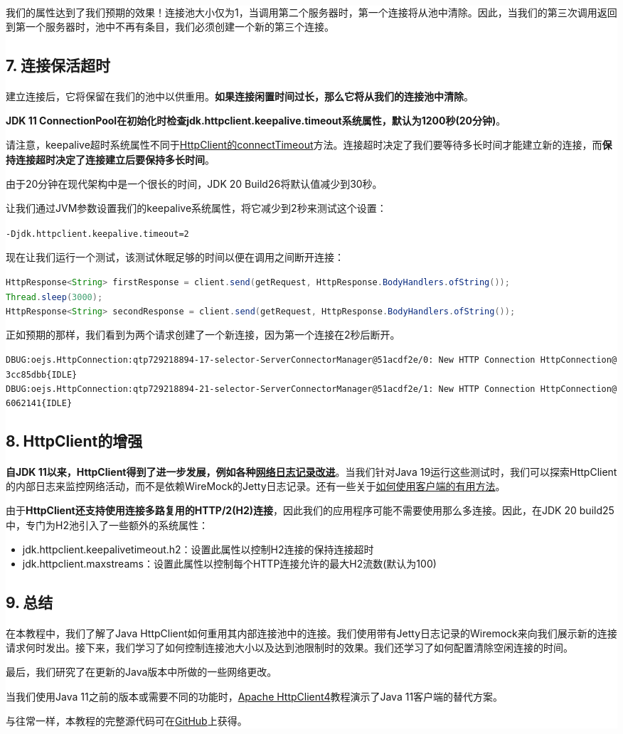 我们的属性达到了我们预期的效果！连接池大小仅为1，当调用第二个服务器时，第一个连接将从池中清除。因此，当我们的第三次调用返回到第一个服务器时，池中不再有条目，我们必须创建一个新的第三个连接。

## 7. 连接保活超时

建立连接后，它将保留在我们的池中以供重用。**如果连接闲置时间过长，那么它将从我们的连接池中清除**。

**JDK 11 ConnectionPool在初始化时检查jdk.httpclient.keepalive.timeout系统属性，默认为1200秒(20分钟)**。

请注意，keepalive超时系统属性不同于[HttpClient的connectTimeout](https://www.baeldung.com/java-httpclient-timeout)方法。连接超时决定了我们要等待多长时间才能建立新的连接，而**保持连接超时决定了连接建立后要保持多长时间**。

由于20分钟在现代架构中是一个很长的时间，JDK 20 Build26将默认值减少到30秒。

让我们通过JVM参数设置我们的keepalive系统属性，将它减少到2秒来测试这个设置：

```shell
-Djdk.httpclient.keepalive.timeout=2
```

现在让我们运行一个测试，该测试休眠足够的时间以便在调用之间断开连接：

```java
HttpResponse<String> firstResponse = client.send(getRequest, HttpResponse.BodyHandlers.ofString());
Thread.sleep(3000);
HttpResponse<String> secondResponse = client.send(getRequest, HttpResponse.BodyHandlers.ofString());
```

正如预期的那样，我们看到为两个请求创建了一个新连接，因为第一个连接在2秒后断开。

```text
DBUG:oejs.HttpConnection:qtp729218894-17-selector-ServerConnectorManager@51acdf2e/0: New HTTP Connection HttpConnection@3cc85dbb{IDLE}
DBUG:oejs.HttpConnection:qtp729218894-21-selector-ServerConnectorManager@51acdf2e/1: New HTTP Connection HttpConnection@6062141{IDLE}
```

## 8. HttpClient的增强

**自JDK 11以来，HttpClient得到了进一步发展，例如各种[网络日志记录改进](https://docs.oracle.com/en/java/javase/19/core/java-networking.html)**。当我们针对Java 19运行这些测试时，我们可以探索HttpClient的内部日志来监控网络活动，而不是依赖WireMock的Jetty日志记录。还有一些关于[如何使用客户端的有用方法](https://openjdk.org/groups/net/httpclient/recipes.html)。

由于**HttpClient还支持使用连接多路复用的HTTP/2(H2)连接**，因此我们的应用程序可能不需要使用那么多连接。因此，在JDK 20 build25中，专门为H2池引入了一些额外的系统属性：

-   jdk.httpclient.keepalivetimeout.h2：设置此属性以控制H2连接的保持连接超时
-   jdk.httpclient.maxstreams：设置此属性以控制每个HTTP连接允许的最大H2流数(默认为100)

## 9. 总结

在本教程中，我们了解了Java HttpClient如何重用其内部连接池中的连接。我们使用带有Jetty日志记录的Wiremock来向我们展示新的连接请求何时发出。接下来，我们学习了如何控制连接池大小以及达到池限制时的效果。我们还学习了如何配置清除空闲连接的时间。

最后，我们研究了在更新的Java版本中所做的一些网络更改。

当我们使用Java 11之前的版本或需要不同的功能时，[Apache HttpClient4](https://www.baeldung.com/httpclient-connection-management)教程演示了Java 11客户端的替代方案。

与往常一样，本教程的完整源代码可在[GitHub](https://github.com/tuyucheng7/taketoday-tutorial4j/tree/master/java-core-modules/java-httpclient)上获得。